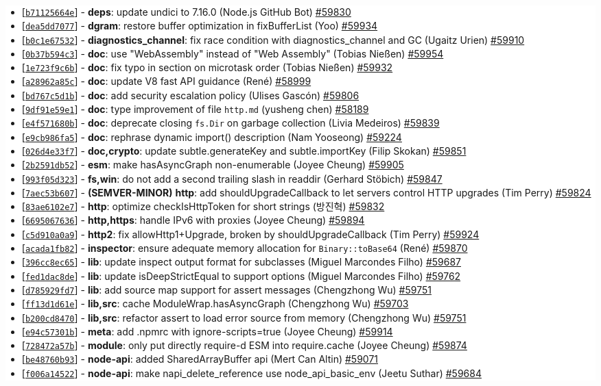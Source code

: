 * \[[`b71125664e`](https://github.com/nodejs/node/commit/b71125664e)] - **deps**: update undici to 7.16.0 (Node.js GitHub Bot) [#59830](https://github.com/nodejs/node/pull/59830)
* \[[`dea5dd7077`](https://github.com/nodejs/node/commit/dea5dd7077)] - **dgram**: restore buffer optimization in fixBufferList (Yoo) [#59934](https://github.com/nodejs/node/pull/59934)
* \[[`b0c1e67532`](https://github.com/nodejs/node/commit/b0c1e67532)] - **diagnostics\_channel**: fix race condition with diagnostics\_channel and GC (Ugaitz Urien) [#59910](https://github.com/nodejs/node/pull/59910)
* \[[`0b37b594c3`](https://github.com/nodejs/node/commit/0b37b594c3)] - **doc**: use "WebAssembly" instead of "Web Assembly" (Tobias Nießen) [#59954](https://github.com/nodejs/node/pull/59954)
* \[[`1e723f9c6b`](https://github.com/nodejs/node/commit/1e723f9c6b)] - **doc**: fix typo in section on microtask order (Tobias Nießen) [#59932](https://github.com/nodejs/node/pull/59932)
* \[[`a28962a85c`](https://github.com/nodejs/node/commit/a28962a85c)] - **doc**: update V8 fast API guidance (René) [#58999](https://github.com/nodejs/node/pull/58999)
* \[[`bd767c5d1b`](https://github.com/nodejs/node/commit/bd767c5d1b)] - **doc**: add security escalation policy (Ulises Gascón) [#59806](https://github.com/nodejs/node/pull/59806)
* \[[`9df91e59e1`](https://github.com/nodejs/node/commit/9df91e59e1)] - **doc**: type improvement of file `http.md` (yusheng chen) [#58189](https://github.com/nodejs/node/pull/58189)
* \[[`e4f571680b`](https://github.com/nodejs/node/commit/e4f571680b)] - **doc**: deprecate closing `fs.Dir` on garbage collection (Livia Medeiros) [#59839](https://github.com/nodejs/node/pull/59839)
* \[[`e9cb986fa5`](https://github.com/nodejs/node/commit/e9cb986fa5)] - **doc**: rephrase dynamic import() description (Nam Yooseong) [#59224](https://github.com/nodejs/node/pull/59224)
* \[[`026d4e33f7`](https://github.com/nodejs/node/commit/026d4e33f7)] - **doc,crypto**: update subtle.generateKey and subtle.importKey (Filip Skokan) [#59851](https://github.com/nodejs/node/pull/59851)
* \[[`2b2591db52`](https://github.com/nodejs/node/commit/2b2591db52)] - **esm**: make hasAsyncGraph non-enumerable (Joyee Cheung) [#59905](https://github.com/nodejs/node/pull/59905)
* \[[`993f05d323`](https://github.com/nodejs/node/commit/993f05d323)] - **fs,win**: do not add a second trailing slash in readdir (Gerhard Stöbich) [#59847](https://github.com/nodejs/node/pull/59847)
* \[[`7aec53b607`](https://github.com/nodejs/node/commit/7aec53b607)] - **(SEMVER-MINOR)** **http**: add shouldUpgradeCallback to let servers control HTTP upgrades (Tim Perry) [#59824](https://github.com/nodejs/node/pull/59824)
* \[[`83ae6102e7`](https://github.com/nodejs/node/commit/83ae6102e7)] - **http**: optimize checkIsHttpToken for short strings (방진혁) [#59832](https://github.com/nodejs/node/pull/59832)
* \[[`6695067636`](https://github.com/nodejs/node/commit/6695067636)] - **http,https**: handle IPv6 with proxies (Joyee Cheung) [#59894](https://github.com/nodejs/node/pull/59894)
* \[[`c5d910a0a9`](https://github.com/nodejs/node/commit/c5d910a0a9)] - **http2**: fix allowHttp1+Upgrade, broken by shouldUpgradeCallback (Tim Perry) [#59924](https://github.com/nodejs/node/pull/59924)
* \[[`acada1fb82`](https://github.com/nodejs/node/commit/acada1fb82)] - **inspector**: ensure adequate memory allocation for `Binary::toBase64` (René) [#59870](https://github.com/nodejs/node/pull/59870)
* \[[`396cc8ec65`](https://github.com/nodejs/node/commit/396cc8ec65)] - **lib**: update inspect output format for subclasses (Miguel Marcondes Filho) [#59687](https://github.com/nodejs/node/pull/59687)
* \[[`fed1dac8de`](https://github.com/nodejs/node/commit/fed1dac8de)] - **lib**: update isDeepStrictEqual to support options (Miguel Marcondes Filho) [#59762](https://github.com/nodejs/node/pull/59762)
* \[[`d785929fd7`](https://github.com/nodejs/node/commit/d785929fd7)] - **lib**: add source map support for assert messages (Chengzhong Wu) [#59751](https://github.com/nodejs/node/pull/59751)
* \[[`ff13d1d61e`](https://github.com/nodejs/node/commit/ff13d1d61e)] - **lib,src**: cache ModuleWrap.hasAsyncGraph (Chengzhong Wu) [#59703](https://github.com/nodejs/node/pull/59703)
* \[[`b200cd8470`](https://github.com/nodejs/node/commit/b200cd8470)] - **lib,src**: refactor assert to load error source from memory (Chengzhong Wu) [#59751](https://github.com/nodejs/node/pull/59751)
* \[[`e94c57301b`](https://github.com/nodejs/node/commit/e94c57301b)] - **meta**: add .npmrc with ignore-scripts=true (Joyee Cheung) [#59914](https://github.com/nodejs/node/pull/59914)
* \[[`728472a57b`](https://github.com/nodejs/node/commit/728472a57b)] - **module**: only put directly require-d ESM into require.cache (Joyee Cheung) [#59874](https://github.com/nodejs/node/pull/59874)
* \[[`be48760b93`](https://github.com/nodejs/node/commit/be48760b93)] - **node-api**: added SharedArrayBuffer api (Mert Can Altin) [#59071](https://github.com/nodejs/node/pull/59071)
* \[[`f006a14522`](https://github.com/nodejs/node/commit/f006a14522)] - **node-api**: make napi\_delete\_reference use node\_api\_basic\_env (Jeetu Suthar) [#59684](https://github.com/nodejs/node/pull/59684)